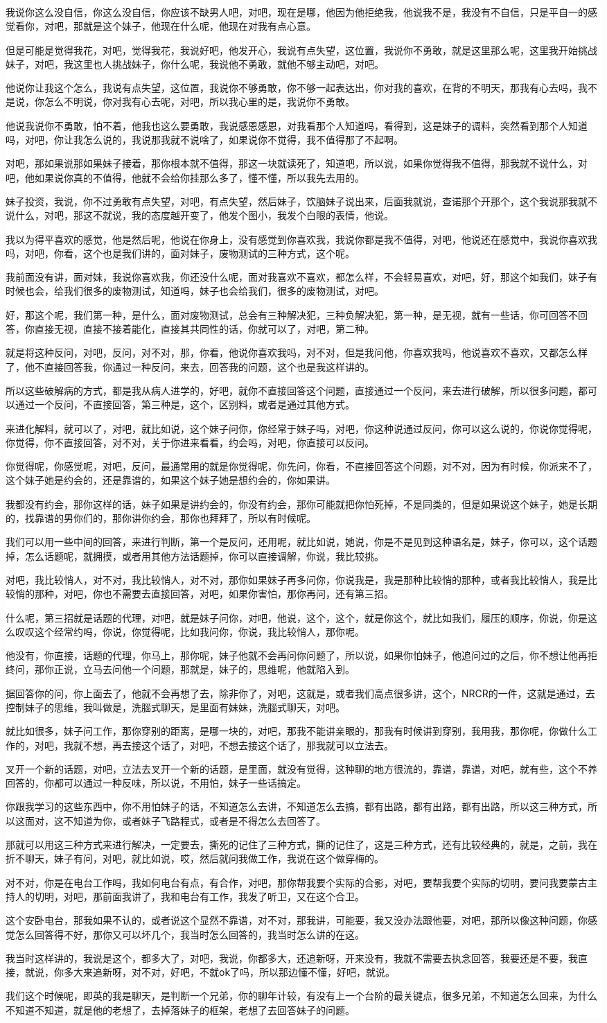 我说你这么没自信，你这么没自信，你应该不缺男人吧，对吧，现在是哪，他因为他拒绝我，他说我不是，我没有不自信，只是平自一的感觉看你，对吧，那就是这个妹子，他现在什么呢，他现在对我有点心意。

但是可能是觉得我花，对吧，觉得我花，我说好吧，他发开心，我说有点失望，这位置，我说你不勇敢，就是这里那么呢，这里我开始挑战妹子，对吧，我这里也人挑战妹子，你什么呢，我说他不勇敢，就他不够主动吧，对吧。

他说你让我这个怎么，我说有点失望，这位置，我说你不够勇敢，你不够一起表达出，你对我的喜欢，在背的不明天，那我有心去吗，我不是说，你怎么不明说，你对我有心去呢，对吧，所以我心里的是，我说你不勇敢。

他说我说你不勇敢，怕不着，他我也这么要勇敢，我说感恩感恩，对我看那个人知道吗，看得到，这是妹子的调料，突然看到那个人知道吗，对吧，你让我怎么说的，我说那我就不说啥了，如果说你不觉得，我不值得那了不起啊。

对吧，那如果说那如果妹子接着，那你根本就不值得，那这一块就读死了，知道吧，所以说，如果你觉得我不值得，那我就不说什么，对吧，他如果说你真的不值得，他就不会给你挂那么多了，懂不懂，所以我先去用的。

妹子投资，我说，你不过勇敢有点失望，对吧，有点失望，然后妹子，饮脑妹子说出来，后面我就说，查诺那个开那个，这个我说那我就不说什么，对吧，那这不就说，我的态度越开变了，他发个图小，我发个白眼的表情，他说。

我以为得平喜欢的感觉，他是然后呢，他说在你身上，没有感觉到你喜欢我，我说你都是我不值得，对吧，他说还在感觉中，我说你喜欢我吗，对吧，你看，这个也是我们讲的，面对妹子，废物测试的三种方式，这个呢。

我前面没有讲，面对妹，我说你喜欢我，你还没什么呢，面对我喜欢不喜欢，都怎么样，不会轻易喜欢，对吧，好，那这个如我们，妹子有时候也会，给我们很多的废物测试，知道吗，妹子也会给我们，很多的废物测试，对吧。

好，那这个呢，我们第一种，是什么，面对废物测试，总会有三种解决犯，三种负解决犯，第一种，是无视，就有一些话，你可回答不回答，你直接无视，直接不接着能化，直接其共同性的话，你就可以了，对吧，第二种。

就是将这种反问，对吧，反问，对不对，那，你看，他说你喜欢我吗，对不对，但是我问他，你喜欢我吗，他说喜欢不喜欢，又都怎么样了，他不直接回答我，你通过一种反问，来去，回答我的问题，这个也是我这样讲的。

所以这些破解病的方式，都是我从病人进学的，好吧，就你不直接回答这个问题，直接通过一个反问，来去进行破解，所以很多问题，都可以通过一个反问，不直接回答，第三种是，这个，区别料，或者是通过其他方式。

来进化解料，就可以了，对吧，就比如说，这个妹子问你，你经常于妹子吗，对吧，你这种说通过反问，你可以这么说的，你说你觉得呢，你觉得，你不直接回答，对不对，关于你进来看看，约会吗，对吧，你直接可以反问。

你觉得呢，你感觉呢，对吧，反问，最通常用的就是你觉得呢，你先问，你看，不直接回答这个问题，对不对，因为有时候，你派来不了，这个妹子她是约会的，还是靠谱的，如果这个妹子她是想约会的，你如果讲。

我都没有约会，那你这样的话，妹子如果是讲约会的，你没有约会，那你可能就把你怕死掉，不是同类的，但是如果说这个妹子，她是长期的，找靠谱的男你们的，那你讲你约会，那你也拜拜了，所以有时候呢。

我们可以用一些中间的回答，来进行判断，第一个是反问，还用呢，就比如说，她说，你是不是见到这种语名是，妹子，你可以，这个话题掉，怎么话题呢，就拥摸，或者用其他方法话题掉，你可以直接调解，你说，我比较挑。

对吧，我比较悄人，对不对，我比较悄人，对不对，那你如果妹子再多问你，你说我是，我是那种比较悄的那种，或者我比较悄人，我是比较悄的那种，对吧，你也不需要去直接回答，对吧，如果你害怕，那你再问，还有第三招。

什么呢，第三招就是话题的代理，对吧，就是妹子问你，对吧，他说，这个，这个，就是你这个，就比如我们，履压的顺序，你说，你是这么叹叹这个经常约吗，你说，你觉得呢，比如我问你，你说，我比较悄人，那你呢。

他没有，你直接，话题的代理，你马上，那你呢，妹子他就不会再问你问题了，所以说，如果你怕妹子，他追问过的之后，你不想让他再拒终问，那你正说，立马去问他一个问题，那就是，妹子的，思维呢，他就陷入到。

据回答你的问，你上面去了，他就不会再想了去，除非你了，对吧，这就是，或者我们高点很多讲，这个，NRCR的一件，这就是通过，去控制妹子的思维，我叫做是，洗腦式聊天，是里面有妹妹，洗腦式聊天，对吧。

就比如很多，妹子问工作，那你穿别的距离，是哪一块的，对吧，那我不能讲亲眼的，那我有时候讲到穿别，我用我，那你呢，你做什么工作的，对吧，我就不想，再去接这个话了，对吧，不想去接这个话了，那我就可以立法去。

叉开一个新的话题，对吧，立法去叉开一个新的话题，是里面，就没有觉得，这种聊的地方很流的，靠谱，靠谱，对吧，就有些，这个不养回答的，你都可以通过一种反味，所以说，不用怕，妹子一些话搞定。

你跟我学习的这些东西中，你不用怕妹子的话，不知道怎么去讲，不知道怎么去搞，都有出路，都有出路，都有出路，所以这三种方式，所以这面对，这不知道为你，或者妹子飞路程式，或者是不得怎么去回答了。

那就可以用这三种方式来进行解决，一定要去，撕死的记住了三种方式，撕的记住了，这是三种方式，还有比较经典的，就是，之前，我在折不聊天，妹子有问，对吧，就比如说，哎，然后就问我做工作，我说在这个做穿梅的。

对不对，你是在电台工作吗，我如何电台有点，有合作，对吧，那你帮我要个实际的合影，对吧，要帮我要个实际的切明，要问我要蒙古主持人的切明，对吧，那前面我讲了，我和电台有工作，我发了听卫，又在这个合卫。

这个安卧电台，那我如果不认的，或者说这个显然不靠谱，对不对，那我讲，可能要，我又没办法跟他要，对吧，那所以像这种问题，你感觉怎么回答得不好，那你又可以坏几个，我当时怎么回答的，我当时怎么讲的在这。

我当时这样讲的，我说是这个，都多大了，对吧，我说，你都多大，还追新呀，开来没有，我就不需要去执念回答，我要还是不要，我直接，就说，你多大来追新呀，对不对，好吧，不就ok了吗，所以那边懂不懂，好吧，就说。

我们这个时候呢，即英的我是聊天，是判断一个兄弟，你的聊年计较，有没有上一个台阶的最关键点，很多兄弟，不知道怎么回来，为什么不知道不知道，就是他的老想了，去掉落妹子的框架，老想了去回答妹子的问题。
